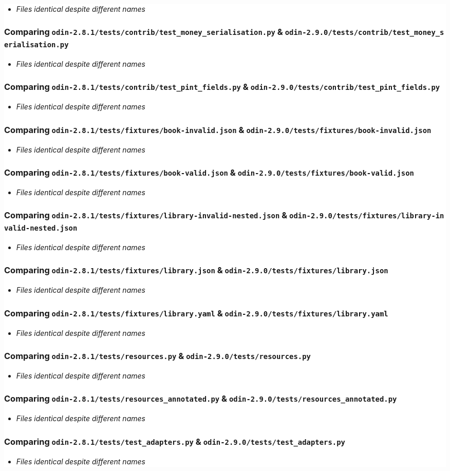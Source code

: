  * *Files identical despite different names*

### Comparing `odin-2.8.1/tests/contrib/test_money_serialisation.py` & `odin-2.9.0/tests/contrib/test_money_serialisation.py`

 * *Files identical despite different names*

### Comparing `odin-2.8.1/tests/contrib/test_pint_fields.py` & `odin-2.9.0/tests/contrib/test_pint_fields.py`

 * *Files identical despite different names*

### Comparing `odin-2.8.1/tests/fixtures/book-invalid.json` & `odin-2.9.0/tests/fixtures/book-invalid.json`

 * *Files identical despite different names*

### Comparing `odin-2.8.1/tests/fixtures/book-valid.json` & `odin-2.9.0/tests/fixtures/book-valid.json`

 * *Files identical despite different names*

### Comparing `odin-2.8.1/tests/fixtures/library-invalid-nested.json` & `odin-2.9.0/tests/fixtures/library-invalid-nested.json`

 * *Files identical despite different names*

### Comparing `odin-2.8.1/tests/fixtures/library.json` & `odin-2.9.0/tests/fixtures/library.json`

 * *Files identical despite different names*

### Comparing `odin-2.8.1/tests/fixtures/library.yaml` & `odin-2.9.0/tests/fixtures/library.yaml`

 * *Files identical despite different names*

### Comparing `odin-2.8.1/tests/resources.py` & `odin-2.9.0/tests/resources.py`

 * *Files identical despite different names*

### Comparing `odin-2.8.1/tests/resources_annotated.py` & `odin-2.9.0/tests/resources_annotated.py`

 * *Files identical despite different names*

### Comparing `odin-2.8.1/tests/test_adapters.py` & `odin-2.9.0/tests/test_adapters.py`

 * *Files identical despite different names*
